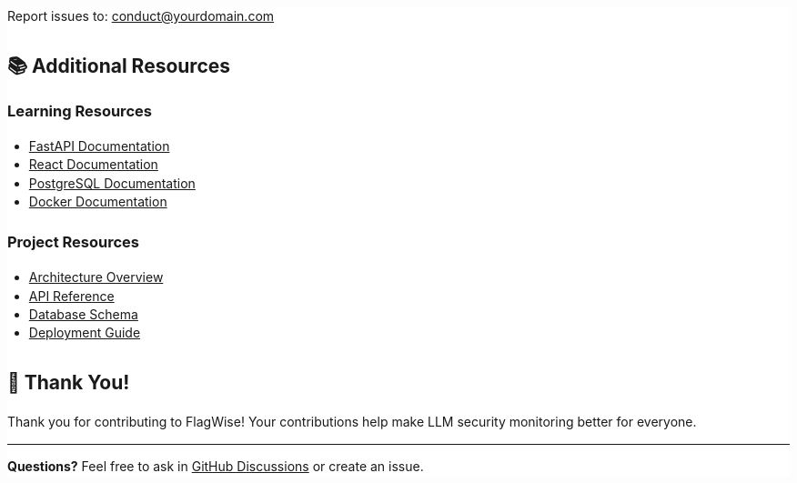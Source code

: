 Report issues to: conduct@yourdomain.com

## 📚 Additional Resources

### Learning Resources
- [FastAPI Documentation](https://fastapi.tiangolo.com/)
- [React Documentation](https://reactjs.org/docs)
- [PostgreSQL Documentation](https://www.postgresql.org/docs/)
- [Docker Documentation](https://docs.docker.com/)

### Project Resources
- [Architecture Overview](docs/ARCHITECTURE.md)
- [API Reference](http://localhost:8000/docs)
- [Database Schema](docs/DATABASE.md)
- [Deployment Guide](docs/DEPLOYMENT.md)

## 🎉 Thank You!

Thank you for contributing to FlagWise! Your contributions help make LLM security monitoring better for everyone.

---

**Questions?** Feel free to ask in [GitHub Discussions](https://github.com/bluewave-labs/flagwise/discussions) or create an issue.
